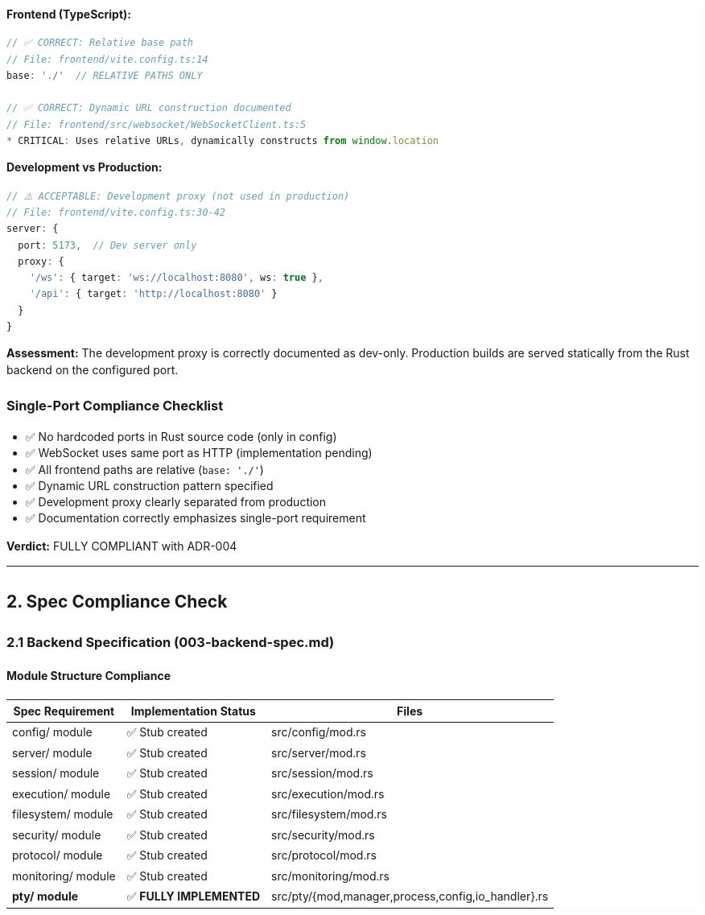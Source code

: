 **Frontend (TypeScript):**
```typescript
// ✅ CORRECT: Relative base path
// File: frontend/vite.config.ts:14
base: './'  // RELATIVE PATHS ONLY

// ✅ CORRECT: Dynamic URL construction documented
// File: frontend/src/websocket/WebSocketClient.ts:5
* CRITICAL: Uses relative URLs, dynamically constructs from window.location
```

**Development vs Production:**
```typescript
// ⚠️ ACCEPTABLE: Development proxy (not used in production)
// File: frontend/vite.config.ts:30-42
server: {
  port: 5173,  // Dev server only
  proxy: {
    '/ws': { target: 'ws://localhost:8080', ws: true },
    '/api': { target: 'http://localhost:8080' }
  }
}
```

**Assessment:** The development proxy is correctly documented as dev-only. Production builds are served statically from the Rust backend on the configured port.

### Single-Port Compliance Checklist

- ✅ No hardcoded ports in Rust source code (only in config)
- ✅ WebSocket uses same port as HTTP (implementation pending)
- ✅ All frontend paths are relative (`base: './'`)
- ✅ Dynamic URL construction pattern specified
- ✅ Development proxy clearly separated from production
- ✅ Documentation correctly emphasizes single-port requirement

**Verdict:** FULLY COMPLIANT with ADR-004

---

## 2. Spec Compliance Check

### 2.1 Backend Specification (003-backend-spec.md)

#### Module Structure Compliance

| Spec Requirement | Implementation Status | Files |
|-----------------|----------------------|-------|
| config/ module | ✅ Stub created | src/config/mod.rs |
| server/ module | ✅ Stub created | src/server/mod.rs |
| session/ module | ✅ Stub created | src/session/mod.rs |
| execution/ module | ✅ Stub created | src/execution/mod.rs |
| filesystem/ module | ✅ Stub created | src/filesystem/mod.rs |
| security/ module | ✅ Stub created | src/security/mod.rs |
| protocol/ module | ✅ Stub created | src/protocol/mod.rs |
| monitoring/ module | ✅ Stub created | src/monitoring/mod.rs |
| **pty/ module** | ✅ **FULLY IMPLEMENTED** | src/pty/{mod,manager,process,config,io_handler}.rs |
